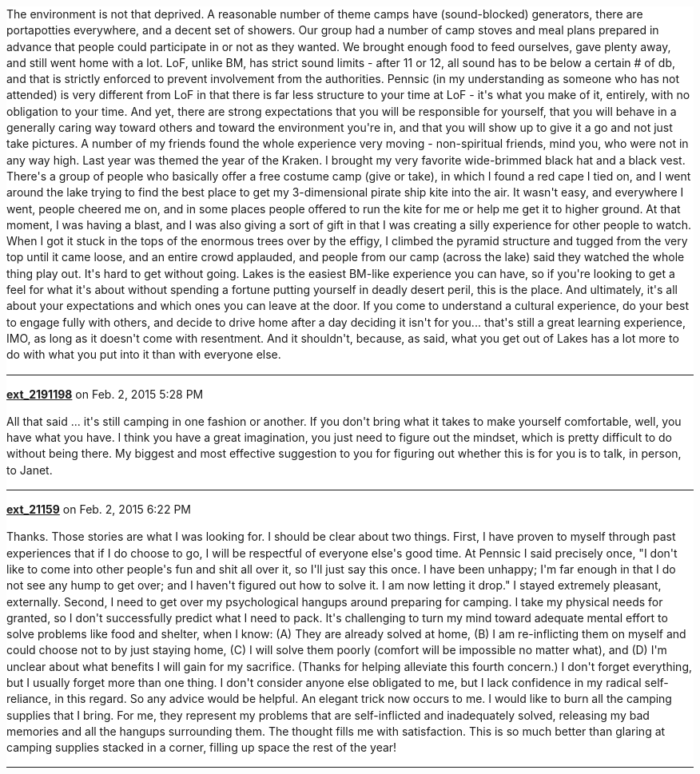 The environment is not that deprived. A reasonable number of theme camps have (sound-blocked) generators, there are portapotties everywhere, and a decent set of showers. Our group had a number of camp stoves and meal plans prepared in advance that people could participate in or not as they wanted. We brought enough food to feed ourselves, gave plenty away, and still went home with a lot. LoF, unlike BM, has strict sound limits - after 11 or 12, all sound has to be below a certain # of db, and that is strictly enforced to prevent involvement from the authorities. Pennsic (in my understanding as someone who has not attended) is very different from LoF in that there is far less structure to your time at LoF - it's what you make of it, entirely, with no obligation to your time. And yet, there are strong expectations that you will be responsible for yourself, that you will behave in a generally caring way toward others and toward the environment you're in, and that you will show up to give it a go and not just take pictures. A number of my friends found the whole experience very moving - non-spiritual friends, mind you, who were not in any way high. Last year was themed the year of the Kraken. I brought my very favorite wide-brimmed black hat and a black vest. There's a group of people who basically offer a free costume camp (give or take), in which I found a red cape I tied on, and I went around the lake trying to find the best place to get my 3-dimensional pirate ship kite into the air. It wasn't easy, and everywhere I went, people cheered me on, and in some places people offered to run the kite for me or help me get it to higher ground. At that moment, I was having a blast, and I was also giving a sort of gift in that I was creating a silly experience for other people to watch. When I got it stuck in the tops of the enormous trees over by the effigy, I climbed the pyramid structure and tugged from the very top until it came loose, and an entire crowd applauded, and people from our camp (across the lake) said they watched the whole thing play out. It's hard to get without going. Lakes is the easiest BM-like experience you can have, so if you're looking to get a feel for what it's about without spending a fortune putting yourself in deadly desert peril, this is the place. And ultimately, it's all about your expectations and which ones you can leave at the door. If you come to understand a cultural experience, do your best to engage fully with others, and decide to drive home after a day deciding it isn't for you... that's still a great learning experience, IMO, as long as it doesn't come with resentment. And it shouldn't, because, as said, what you get out of Lakes has a lot more to do with what you put into it than with everyone else.

---

**[ext_2191198](https://www.dreamwidth.org/users/ext_2191198)** on Feb. 2, 2015 5:28 PM

All that said ... it's still camping in one fashion or another. If you don't bring what it takes to make yourself comfortable, well, you have what you have. I think you have a great imagination, you just need to figure out the mindset, which is pretty difficult to do without being there. My biggest and most effective suggestion to you for figuring out whether this is for you is to talk, in person, to Janet.

---

**[ext_21159](https://www.dreamwidth.org/users/ext_21159)** on Feb. 2, 2015 6:22 PM

Thanks. Those stories are what I was looking for. I should be clear about two things. First, I have proven to myself through past experiences that if I do choose to go, I will be respectful of everyone else's good time. At Pennsic I said precisely once, "I don't like to come into other people's fun and shit all over it, so I'll just say this once. I have been unhappy; I'm far enough in that I do not see any hump to get over; and I haven't figured out how to solve it. I am now letting it drop." I stayed extremely pleasant, externally. Second, I need to get over my psychological hangups around preparing for camping. I take my physical needs for granted, so I don't successfully predict what I need to pack. It's challenging to turn my mind toward adequate mental effort to solve problems like food and shelter, when I know: (A) They are already solved at home, (B) I am re-inflicting them on myself and could choose not to by just staying home, (C) I will solve them poorly (comfort will be impossible no matter what), and (D) I'm unclear about what benefits I will gain for my sacrifice. (Thanks for helping alleviate this fourth concern.) I don't forget everything, but I usually forget more than one thing. I don't consider anyone else obligated to me, but I lack confidence in my radical self-reliance, in this regard. So any advice would be helpful. An elegant trick now occurs to me. I would like to burn all the camping supplies that I bring. For me, they represent my problems that are self-inflicted and inadequately solved, releasing my bad memories and all the hangups surrounding them. The thought fills me with satisfaction. This is so much better than glaring at camping supplies stacked in a corner, filling up space the rest of the year!

---